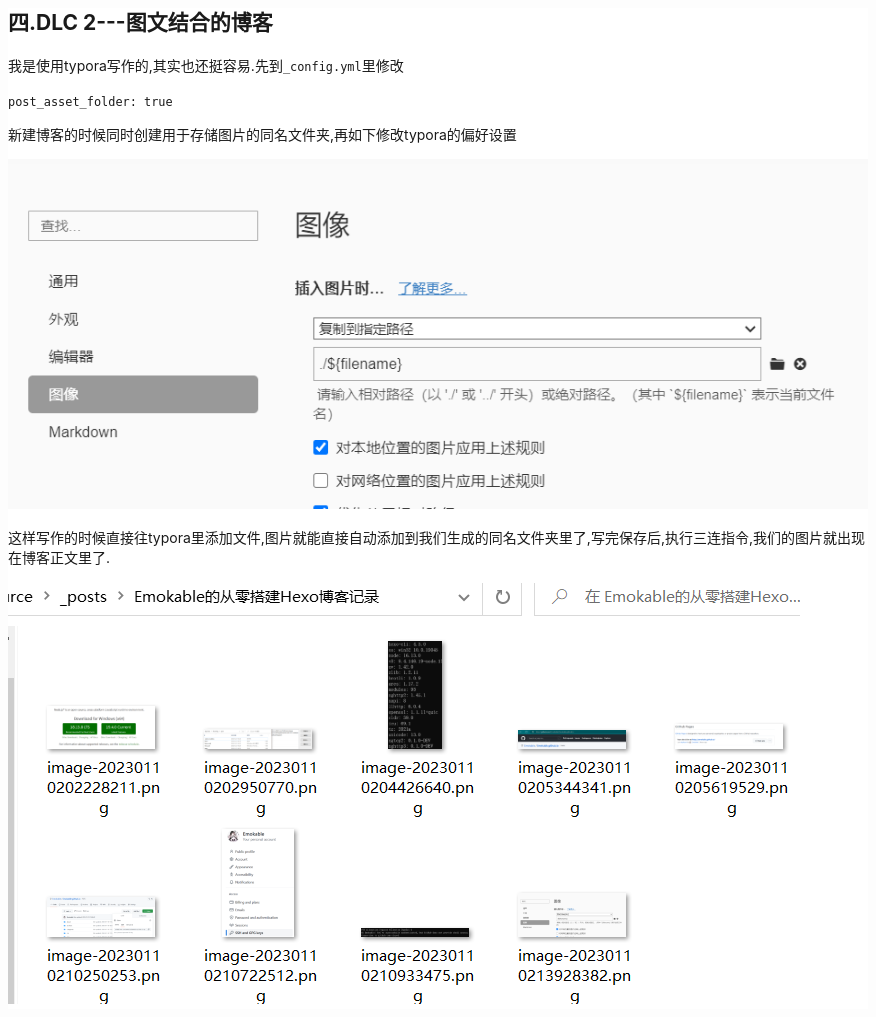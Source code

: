 ## 四.DLC  2---图文结合的博客

我是使用typora写作的,其实也还挺容易.先到`_config.yml`里修改

```
post_asset_folder: true
```

新建博客的时候同时创建用于存储图片的同名文件夹,再如下修改typora的偏好设置

![偏好设置里改一下](Emokable的从零搭建Hexo博客记录/image-20230110213928382.png)

这样写作的时候直接往typora里添加文件,图片就能直接自动添加到我们生成的同名文件夹里了,写完保存后,执行三连指令,我们的图片就出现在博客正文里了.

![都在里面](Emokable的从零搭建Hexo博客记录/image-20230110214332671.png)

